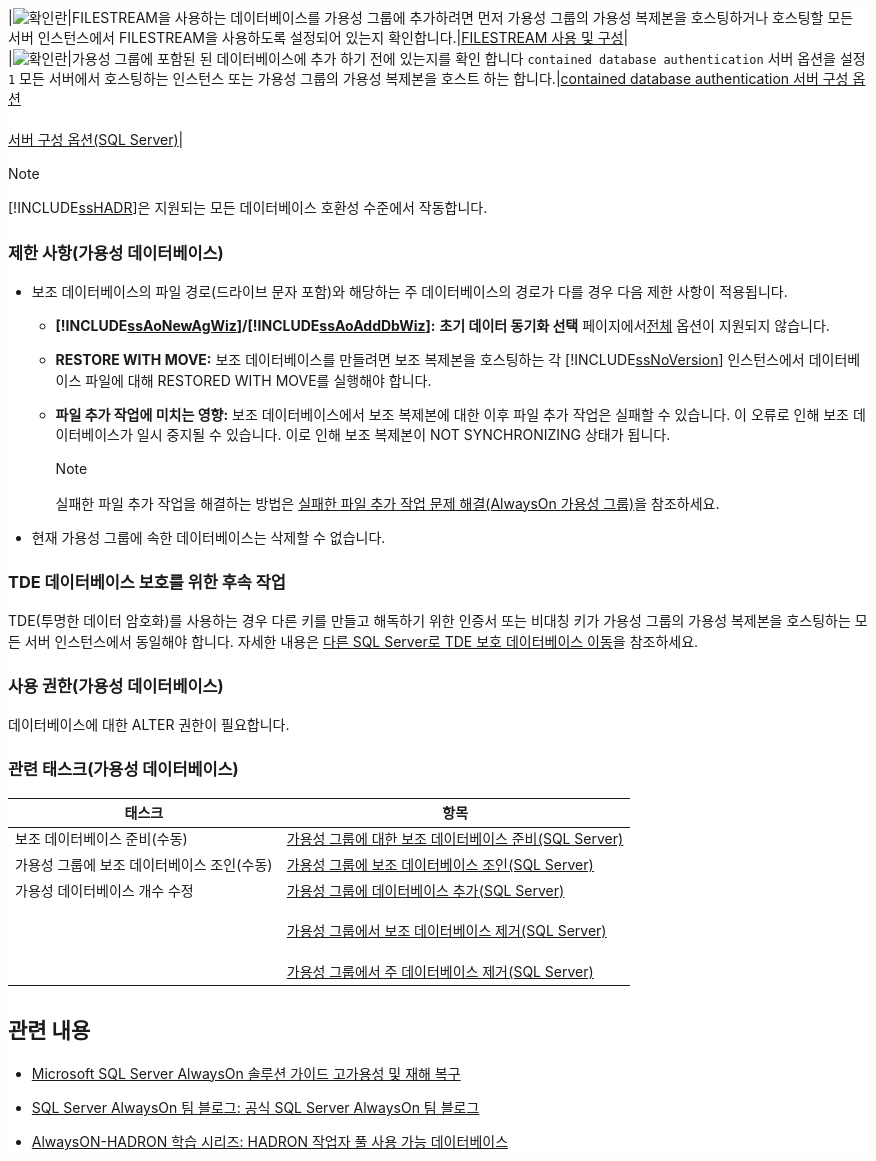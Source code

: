 |![확인란](../../media/checkboxemptycenterxtraspacetopandright.gif "확인란")|FILESTREAM을 사용하는 데이터베이스를 가용성 그룹에 추가하려면 먼저 가용성 그룹의 가용성 복제본을 호스팅하거나 호스팅할 모든 서버 인스턴스에서 FILESTREAM을 사용하도록 설정되어 있는지 확인합니다.|[FILESTREAM 사용 및 구성](../../../relational-databases/blob/enable-and-configure-filestream.md)|  
|![확인란](../../media/checkboxemptycenterxtraspacetopandright.gif "확인란")|가용성 그룹에 포함된 된 데이터베이스에 추가 하기 전에 있는지를 확인 합니다 `contained database authentication` 서버 옵션을 설정 `1` 모든 서버에서 호스팅하는 인스턴스 또는 가용성 그룹의 가용성 복제본을 호스트 하는 합니다.|[contained database authentication 서버 구성 옵션](../../configure-windows/contained-database-authentication-server-configuration-option.md)<br /><br /> [서버 구성 옵션&#40;SQL Server&#41;](../../configure-windows/server-configuration-options-sql-server.md)|  
  
> [!NOTE]  
>  [!INCLUDE[ssHADR](../../../includes/sshadr-md.md)]은 지원되는 모든 데이터베이스 호환성 수준에서 작동합니다.  
  
###  <a name="RestrictionsDb"></a> 제한 사항(가용성 데이터베이스)  
  
-   보조 데이터베이스의 파일 경로(드라이브 문자 포함)와 해당하는 주 데이터베이스의 경로가 다를 경우 다음 제한 사항이 적용됩니다.  
  
    -   **[!INCLUDE[ssAoNewAgWiz](../../../includes/ssaonewagwiz-md.md)]/[!INCLUDE[ssAoAddDbWiz](../../../includes/ssaoadddbwiz-md.md)]:** **초기 데이터 동기화 선택** 페이지에서[전체](select-initial-data-synchronization-page-always-on-availability-group-wizards.md) 옵션이 지원되지 않습니다.  
  
    -   **RESTORE WITH MOVE:**  보조 데이터베이스를 만들려면 보조 복제본을 호스팅하는 각 [!INCLUDE[ssNoVersion](../../../includes/ssnoversion-md.md)] 인스턴스에서 데이터베이스 파일에 대해 RESTORED WITH MOVE를 실행해야 합니다.  
  
    -   **파일 추가 작업에 미치는 영향:**  보조 데이터베이스에서 보조 복제본에 대한 이후 파일 추가 작업은 실패할 수 있습니다. 이 오류로 인해 보조 데이터베이스가 일시 중지될 수 있습니다. 이로 인해 보조 복제본이 NOT SYNCHRONIZING 상태가 됩니다.  
  
        > [!NOTE]  
        >  실패한 파일 추가 작업을 해결하는 방법은 [실패한 파일 추가 작업 문제 해결&#40;AlwaysOn 가용성 그룹&#41;](troubleshoot-a-failed-add-file-operation-always-on-availability-groups.md)을 참조하세요.  
  
-   현재 가용성 그룹에 속한 데이터베이스는 삭제할 수 없습니다.  
  
###  <a name="TDEdbs"></a> TDE 데이터베이스 보호를 위한 후속 작업  
 TDE(투명한 데이터 암호화)를 사용하는 경우 다른 키를 만들고 해독하기 위한 인증서 또는 비대칭 키가 가용성 그룹의 가용성 복제본을 호스팅하는 모든 서버 인스턴스에서 동일해야 합니다. 자세한 내용은 [다른 SQL Server로 TDE 보호 데이터베이스 이동](../../../relational-databases/security/encryption/move-a-tde-protected-database-to-another-sql-server.md)을 참조하세요.  
  
###  <a name="PermissionsDbs"></a> 사용 권한(가용성 데이터베이스)  
 데이터베이스에 대한 ALTER 권한이 필요합니다.  
  
###  <a name="RelatedTasksADb"></a> 관련 태스크(가용성 데이터베이스)  
  
|태스크|항목|  
|----------|-----------|  
|보조 데이터베이스 준비(수동)|[가용성 그룹에 대한 보조 데이터베이스 준비&#40;SQL Server&#41;](manually-prepare-a-secondary-database-for-an-availability-group-sql-server.md)|  
|가용성 그룹에 보조 데이터베이스 조인(수동)|[가용성 그룹에 보조 데이터베이스 조인&#40;SQL Server&#41;](join-a-secondary-database-to-an-availability-group-sql-server.md)|  
|가용성 데이터베이스 개수 수정|[가용성 그룹에 데이터베이스 추가&#40;SQL Server&#41;](availability-group-add-a-database.md)<br /><br /> [가용성 그룹에서 보조 데이터베이스 제거&#40;SQL Server&#41;](remove-a-secondary-database-from-an-availability-group-sql-server.md)<br /><br /> [가용성 그룹에서 주 데이터베이스 제거&#40;SQL Server&#41;](remove-a-primary-database-from-an-availability-group-sql-server.md)|  
  
##  <a name="RelatedContent"></a> 관련 내용  
  
-   [Microsoft SQL Server AlwaysOn 솔루션 가이드 고가용성 및 재해 복구](http://go.microsoft.com/fwlink/?LinkId=227600)  
  
-   [SQL Server AlwaysOn 팀 블로그: 공식 SQL Server AlwaysOn 팀 블로그](http://blogs.msdn.com/b/sqlalwayson/)  
  
-   [AlwaysON-HADRON 학습 시리즈: HADRON 작업자 풀 사용 가능 데이터베이스](http://blogs.msdn.com/b/psssql/archive/2012/05/17/alwayson-hadron-learning-series-worker-pool-usage-for-hadron-enabled-databases.aspx)  
  
